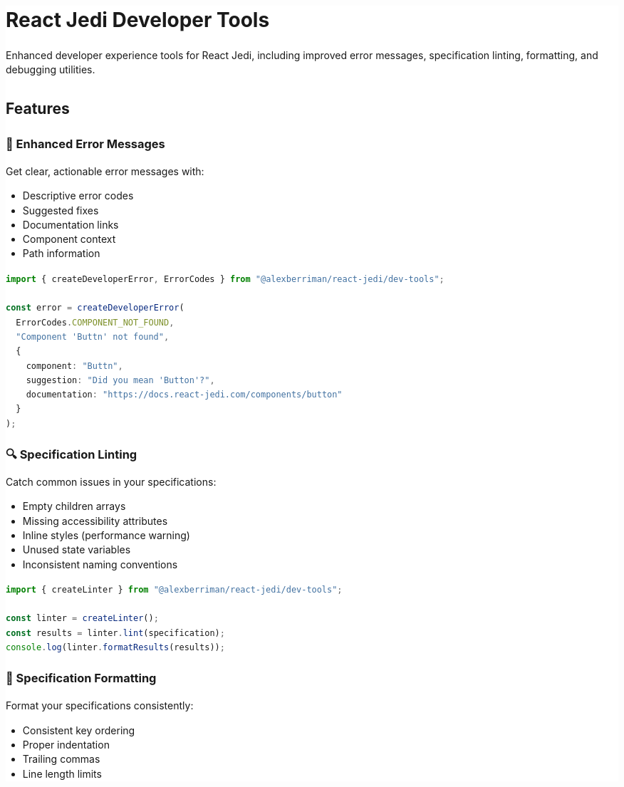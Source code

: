 # React Jedi Developer Tools

Enhanced developer experience tools for React Jedi, including improved error messages, specification linting, formatting, and debugging utilities.

## Features

### 🚨 Enhanced Error Messages

Get clear, actionable error messages with:
- Descriptive error codes
- Suggested fixes
- Documentation links
- Component context
- Path information

```typescript
import { createDeveloperError, ErrorCodes } from "@alexberriman/react-jedi/dev-tools";

const error = createDeveloperError(
  ErrorCodes.COMPONENT_NOT_FOUND,
  "Component 'Buttn' not found",
  {
    component: "Buttn",
    suggestion: "Did you mean 'Button'?",
    documentation: "https://docs.react-jedi.com/components/button"
  }
);
```

### 🔍 Specification Linting

Catch common issues in your specifications:
- Empty children arrays
- Missing accessibility attributes
- Inline styles (performance warning)
- Unused state variables
- Inconsistent naming conventions

```typescript
import { createLinter } from "@alexberriman/react-jedi/dev-tools";

const linter = createLinter();
const results = linter.lint(specification);
console.log(linter.formatResults(results));
```

### 🎨 Specification Formatting

Format your specifications consistently:
- Consistent key ordering
- Proper indentation
- Trailing commas
- Line length limits
